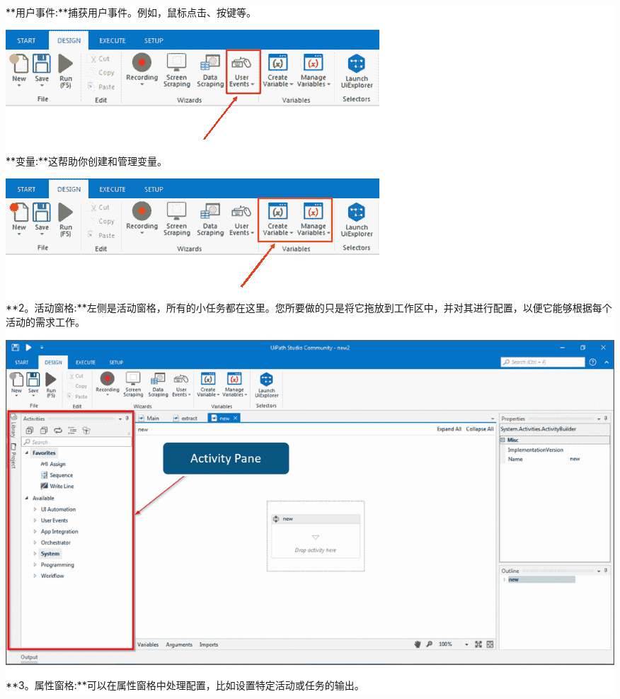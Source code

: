 **用户事件:**捕获用户事件。例如，鼠标点击、按键等。

![uipath studio components - edureka](img/4f8f8febc5b38e3f3703fd47506b1afe.png)

**变量:**这帮助你创建和管理变量。

![uipath studio components - edureka](img/0fe8b6669cbc2cdb90a29daac77f440b.png)

**2。活动窗格:**左侧是活动窗格，所有的小任务都在这里。您所要做的只是将它拖放到工作区中，并对其进行配置，以便它能够根据每个活动的需求工作。

![uipath studio components - uipath tutorial - edureka](img/b8f6a612cc4d3dc7d8534fd4d961e63b.png)

**3。属性窗格:**可以在属性窗格中处理配置，比如设置特定活动或任务的输出。
